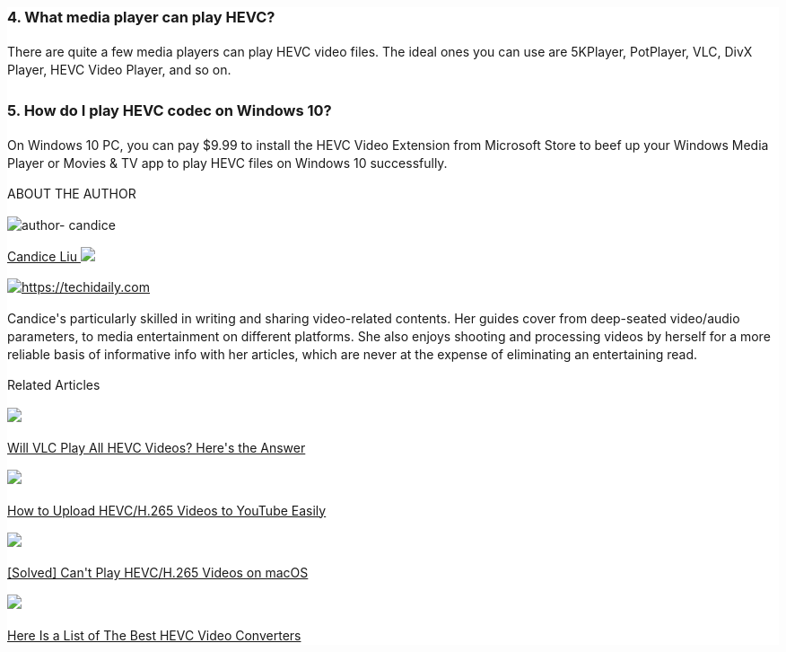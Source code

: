 



### 4\. What media player can play HEVC?

There are quite a few media players can play HEVC video files. The ideal ones you can use are 5KPlayer, PotPlayer, VLC, DivX Player, HEVC Video Player, and so on.

### 5\. How do I play HEVC codec on Windows 10?

On Windows 10 PC, you can pay $9.99 to install the HEVC Video Extension from Microsoft Store to beef up your Windows Media Player or Movies & TV app to play HEVC files on Windows 10 successfully.

ABOUT THE AUTHOR

![author- candice](https://www.macxdvd.com/mac-dvd-video-converter-how-to/../image-style/new-seo/candice.png) 

[Candice Liu ![](https://www.macxdvd.com/mac-dvd-video-converter-how-to/../image-style/new-seo/share-in1.jpg)](https://www.linkedin.com/in/candice-liu-444483a3/) 






<a href="https://appsumo.8odi.net/c/5597632/2118322/7443" target="_top" id="2118322">
  <img src="//a.impactradius-go.com/display-ad/7443-2118322" border="0" alt="https://techidaily.com" width="728" height="90"/>
</a>
<img height="0" width="0" src="https://appsumo.8odi.net/i/5597632/2118322/7443" style="position:absolute;visibility:hidden;" border="0" />





Candice's particularly skilled in writing and sharing video-related contents. Her guides cover from deep-seated video/audio parameters, to media entertainment on different platforms. She also enjoys shooting and processing videos by herself for a more reliable basis of informative info with her articles, which are never at the expense of eliminating an entertaining read.



Related Articles

![](https://www.macxdvd.com/mac-dvd-video-converter-how-to/../image-style/new-seo/pic7.jpg)

[Will VLC Play All HEVC Videos? Here's the Answer](https://tools.techidaily.com/macxdvd/products/) 

![](https://www.macxdvd.com/mac-dvd-video-converter-how-to/../image-style/new-seo/pic6.jpg)

[How to Upload HEVC/H.265 Videos to YouTube Easily](https://tools.techidaily.com/macxdvd/products/) 

![](https://www.macxdvd.com/mac-dvd-video-converter-how-to/../image-style/new-seo/pic5.jpg)

[\[Solved\] Can't Play HEVC/H.265 Videos on macOS](https://tools.techidaily.com/macxdvd/products/) 

![](https://www.macxdvd.com/mac-dvd-video-converter-how-to/../image-style/new-seo/pic4.jpg)

[Here Is a List of The Best HEVC Video Converters](https://tools.techidaily.com/macxdvd/products/) 
